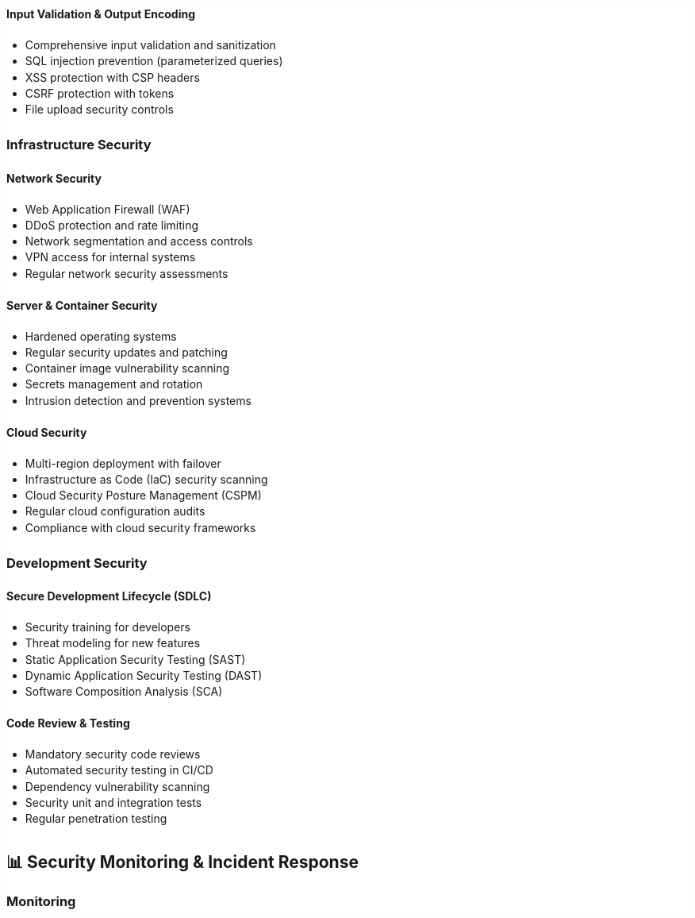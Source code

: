 #### **Input Validation & Output Encoding**
- Comprehensive input validation and sanitization
- SQL injection prevention (parameterized queries)
- XSS protection with CSP headers
- CSRF protection with tokens
- File upload security controls

### Infrastructure Security

#### **Network Security**
- Web Application Firewall (WAF)
- DDoS protection and rate limiting
- Network segmentation and access controls
- VPN access for internal systems
- Regular network security assessments

#### **Server & Container Security**
- Hardened operating systems
- Regular security updates and patching
- Container image vulnerability scanning
- Secrets management and rotation
- Intrusion detection and prevention systems

#### **Cloud Security**
- Multi-region deployment with failover
- Infrastructure as Code (IaC) security scanning
- Cloud Security Posture Management (CSPM)
- Regular cloud configuration audits
- Compliance with cloud security frameworks

### Development Security

#### **Secure Development Lifecycle (SDLC)**
- Security training for developers
- Threat modeling for new features
- Static Application Security Testing (SAST)
- Dynamic Application Security Testing (DAST)
- Software Composition Analysis (SCA)

#### **Code Review & Testing**
- Mandatory security code reviews
- Automated security testing in CI/CD
- Dependency vulnerability scanning
- Security unit and integration tests
- Regular penetration testing

## 📊 Security Monitoring & Incident Response

### Monitoring
